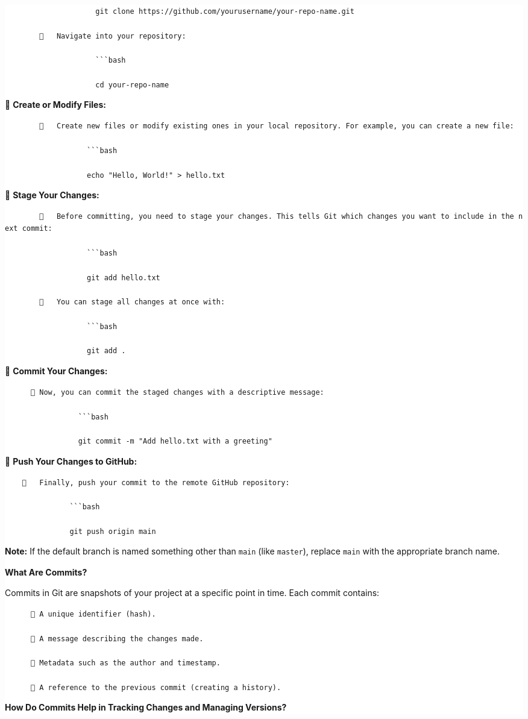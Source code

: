                          git clone https://github.com/yourusername/your-repo-name.git
                         
            	Navigate into your repository:
            
                         ```bash
                         
                         cd your-repo-name
                         
	**Create or Modify Files:**

            	Create new files or modify existing ones in your local repository. For example, you can create a new file:
            
                       ```bash
                       
                       echo "Hello, World!" > hello.txt
                  
	 **Stage Your Changes:**

            	Before committing, you need to stage your changes. This tells Git which changes you want to include in the next commit:

                       ```bash
                       
                       git add hello.txt
                   
            	You can stage all changes at once with:

                       ```bash
                       
                       git add .
               
	**Commit Your Changes:**

          	Now, you can commit the staged changes with a descriptive message:
          
                     ```bash
                     
                     git commit -m "Add hello.txt with a greeting"

	**Push Your Changes to GitHub:**

        	Finally, push your commit to the remote GitHub repository:
        
                   ```bash
                   
                   git push origin main
                
**Note:** If the default branch is named something other than `main` (like `master`), replace `main` with the appropriate branch name.

**What Are Commits?**

Commits in Git are snapshots of your project at a specific point in time. Each commit contains:

          	A unique identifier (hash).
          
          	A message describing the changes made.
          
          	Metadata such as the author and timestamp.
          
          	A reference to the previous commit (creating a history).
          
**How Do Commits Help in Tracking Changes and Managing Versions?**
